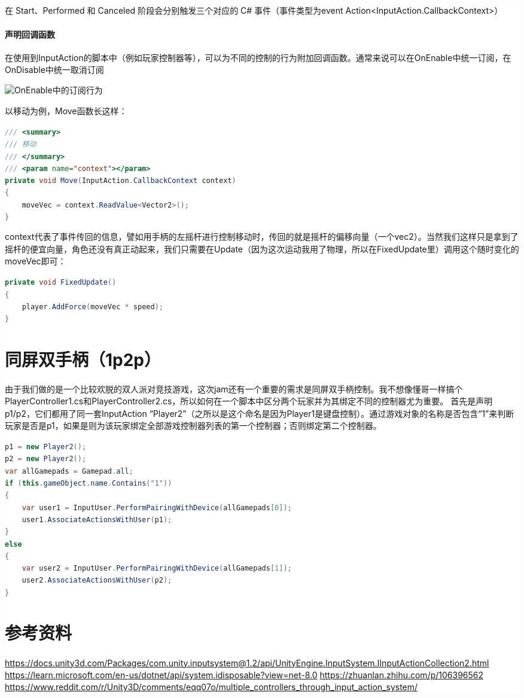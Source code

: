 在 Start、Performed 和 Canceled 阶段会分别触发三个对应的 C# 事件（事件类型为event Action<InputAction.CallbackContext>）

#### 声明回调函数

在使用到InputAction的脚本中（例如玩家控制器等），可以为不同的控制的行为附加回调函数。通常来说可以在OnEnable中统一订阅，在OnDisable中统一取消订阅

<img src="https://ae01.alicdn.com/kf/Sc2699a74f2fe4e2a9f6fdefaaad00c8bD.png" alt="OnEnable中的订阅行为" title="image.png" />

以移动为例，Move函数长这样：

```C#
/// <summary>
/// 移动
/// </summary>
/// <param name="context"></param>
private void Move(InputAction.CallbackContext context)
{
    moveVec = context.ReadValue<Vector2>();
}
```

context代表了事件传回的信息，譬如用手柄的左摇杆进行控制移动时，传回的就是摇杆的偏移向量（一个vec2）。当然我们这样只是拿到了摇杆的便宜向量，角色还没有真正动起来，我们只需要在Update（因为这次运动我用了物理，所以在FixedUpdate里）调用这个随时变化的moveVec即可：

```C#
private void FixedUpdate()
{
    player.AddForce(moveVec * speed);
}
```

# 同屏双手柄（1p2p）

由于我们做的是一个比较欢脱的双人派对竞技游戏，这次jam还有一个重要的需求是同屏双手柄控制。我不想像懂哥一样搞个PlayerController1.cs和PlayerController2.cs，所以如何在一个脚本中区分两个玩家并为其绑定不同的控制器尤为重要。
首先是声明p1/p2，它们都用了同一套InputAction “Player2”（之所以是这个命名是因为Player1是键盘控制）。通过游戏对象的名称是否包含“1”来判断玩家是否是p1，如果是则为该玩家绑定全部游戏控制器列表的第一个控制器；否则绑定第二个控制器。
```C#
p1 = new Player2();
p2 = new Player2();
var allGamepads = Gamepad.all;
if (this.gameObject.name.Contains("1"))
{
    var user1 = InputUser.PerformPairingWithDevice(allGamepads[0]);
    user1.AssociateActionsWithUser(p1);
}
else
{
    var user2 = InputUser.PerformPairingWithDevice(allGamepads[1]);
    user2.AssociateActionsWithUser(p2);
}
```


# 参考资料
https://docs.unity3d.com/Packages/com.unity.inputsystem@1.2/api/UnityEngine.InputSystem.IInputActionCollection2.html
https://learn.microsoft.com/en-us/dotnet/api/system.idisposable?view=net-8.0
https://zhuanlan.zhihu.com/p/106396562
https://www.reddit.com/r/Unity3D/comments/eqq07o/multiple_controllers_through_input_action_system/
